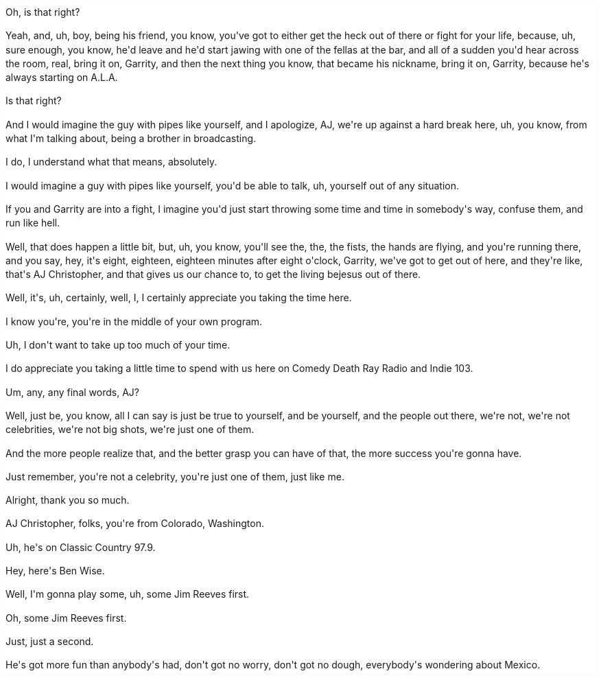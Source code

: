 Oh, is that right?

Yeah, and, uh, boy, being his friend, you know, you've got to either get the heck out of there or fight for your life, because, uh, sure enough, you know, he'd leave and he'd start jawing with one of the fellas at the bar, and all of a sudden you'd hear across the room, real, bring it on, Garrity, and then the next thing you know, that became his nickname, bring it on, Garrity, because he's always starting on A.L.A.

Is that right?

And I would imagine the guy with pipes like yourself, and I apologize, AJ, we're up against a hard break here, uh, you know, from what I'm talking about, being a brother in broadcasting.

I do, I understand what that means, absolutely.

I would imagine a guy with pipes like yourself, you'd be able to talk, uh, yourself out of any situation.

If you and Garrity are into a fight, I imagine you'd just start throwing some time and time in somebody's way, confuse them, and run like hell.

Well, that does happen a little bit, but, uh, you know, you'll see the, the, the fists, the hands are flying, and you're running there, and you say, hey, it's eight, eighteen, eighteen minutes after eight o'clock, Garrity, we've got to get out of here, and they're like, that's AJ Christopher, and that gives us our chance to, to get the living bejesus out of there.

Well, it's, uh, certainly, well, I, I certainly appreciate you taking the time here.

I know you're, you're in the middle of your own program.

Uh, I don't want to take up too much of your time.

I do appreciate you taking a little time to spend with us here on Comedy Death Ray Radio and Indie 103.

Um, any, any final words, AJ?

Well, just be, you know, all I can say is just be true to yourself, and be yourself, and the people out there, we're not, we're not celebrities, we're not big shots, we're just one of them.

And the more people realize that, and the better grasp you can have of that, the more success you're gonna have.

Just remember, you're not a celebrity, you're just one of them, just like me.

Alright, thank you so much.

AJ Christopher, folks, you're from Colorado, Washington.

Uh, he's on Classic Country 97.9.

Hey, here's Ben Wise.

Well, I'm gonna play some, uh, some Jim Reeves first.

Oh, some Jim Reeves first.

Just, just a second.

He's got more fun than anybody's had, don't got no worry, don't got no dough, everybody's wondering about Mexico.
